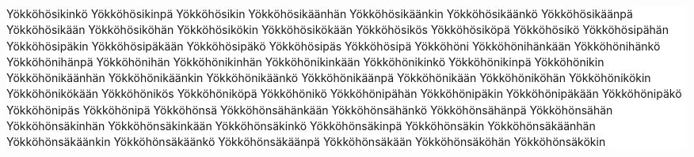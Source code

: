 Yökköhösikinkö
Yökköhösikinpä
Yökköhösikin
Yökköhösikäänhän
Yökköhösikäänkin
Yökköhösikäänkö
Yökköhösikäänpä
Yökköhösikään
Yökköhösiköhän
Yökköhösikökin
Yökköhösikökään
Yökköhösikös
Yökköhösiköpä
Yökköhösikö
Yökköhösipähän
Yökköhösipäkin
Yökköhösipäkään
Yökköhösipäkö
Yökköhösipäs
Yökköhösipä
Yökköhöni
Yökköhönihänkään
Yökköhönihänkö
Yökköhönihänpä
Yökköhönihän
Yökköhönikinhän
Yökköhönikinkään
Yökköhönikinkö
Yökköhönikinpä
Yökköhönikin
Yökköhönikäänhän
Yökköhönikäänkin
Yökköhönikäänkö
Yökköhönikäänpä
Yökköhönikään
Yökköhöniköhän
Yökköhönikökin
Yökköhönikökään
Yökköhönikös
Yökköhöniköpä
Yökköhönikö
Yökköhönipähän
Yökköhönipäkin
Yökköhönipäkään
Yökköhönipäkö
Yökköhönipäs
Yökköhönipä
Yökköhönsä
Yökköhönsähänkään
Yökköhönsähänkö
Yökköhönsähänpä
Yökköhönsähän
Yökköhönsäkinhän
Yökköhönsäkinkään
Yökköhönsäkinkö
Yökköhönsäkinpä
Yökköhönsäkin
Yökköhönsäkäänhän
Yökköhönsäkäänkin
Yökköhönsäkäänkö
Yökköhönsäkäänpä
Yökköhönsäkään
Yökköhönsäköhän
Yökköhönsäkökin